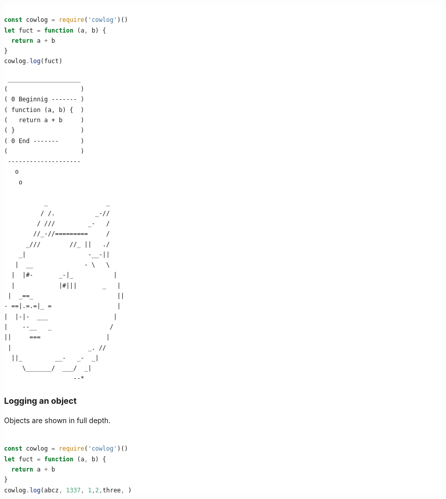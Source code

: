 
```javascript

const cowlog = require('cowlog')()
let fuct = function (a, b) {
  return a + b
}
cowlog.log(fuct)


```


```
 ____________________
(                    )
( 0 Beginnig ------- )
( function (a, b) {  )
(   return a + b     )
( }                  )
( 0 End -------      )
(                    )
 --------------------
   o
    o

           _                _
          / /.           _-//
         / ///         _-   /
        //_-//=========     /
      _///        //_ ||   ./
    _|                 -__-||
   |  __              - \   \
  |  |#-       _-|_           |
  |            |#|||       _   |  
 |  _==_                       ||
- ==|.=.=|_ =                  |
|  |-|-  ___                  |
|    --__   _                /
||     ===                  |
 |                     _. //
  ||_         __-   _-  _|
     \_______/  ___/  _|
                   --*

```
### Logging an object
Objects are shown in full depth.

```javascript

const cowlog = require('cowlog')()
let fuct = function (a, b) {
  return a + b
}
cowlog.log(abcz, 1337, 1,2,three, )

```
